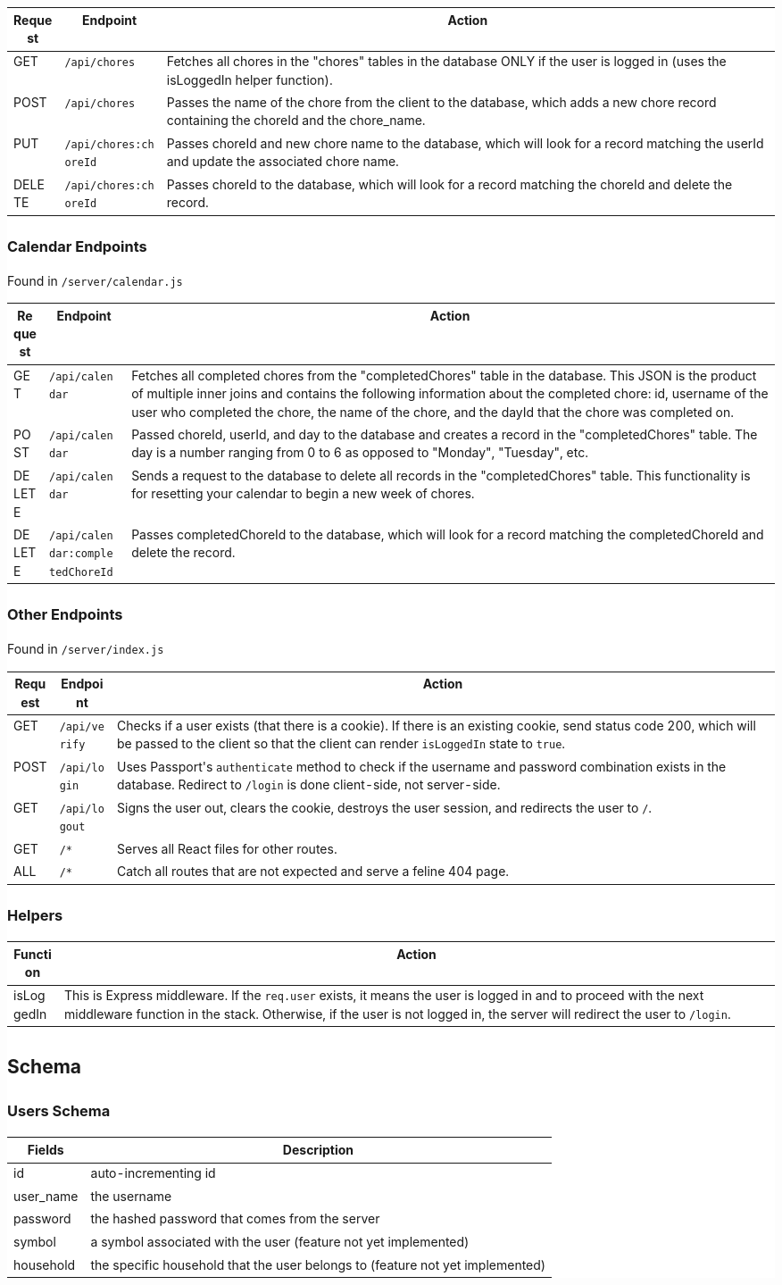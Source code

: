 | Request  | Endpoint | Action |
| ------------- | ------------- | ------------- |
| GET  | `/api/chores`  | Fetches all chores in the "chores" tables in the database ONLY if the user is logged in (uses the isLoggedIn helper function). |
| POST  | `/api/chores`  | Passes the name of the chore from the client to the database, which adds a new chore record containing the choreId and the chore_name. |
| PUT  | `/api/chores:choreId`  | Passes choreId and new chore name to the database, which will look for a record matching the userId and update the associated chore name. |
| DELETE  | `/api/chores:choreId`  | Passes choreId to the database, which will look for a record matching the choreId and delete the record. |

### Calendar Endpoints

Found in `/server/calendar.js`

| Request  | Endpoint | Action |
| ------------- | ------------- | ------------- |
| GET  | `/api/calendar`  | Fetches all completed chores from the "completedChores" table in the database. This JSON is the product of multiple inner joins and contains the following information about the completed chore: id, username of the user who completed the chore, the name of the chore, and the dayId that the chore was completed on. |
| POST  | `/api/calendar`  | Passed choreId, userId, and day to the database and creates a record in the "completedChores" table. The day is a number ranging from 0 to 6 as opposed to "Monday", "Tuesday", etc. |
| DELETE  | `/api/calendar`  | Sends a request to the database to delete all records in the "completedChores" table. This functionality is for resetting your calendar to begin a new week of chores. |
| DELETE  | `/api/calendar:completedChoreId`  | Passes completedChoreId to the database, which will look for a record matching the completedChoreId and delete the record. |

### Other Endpoints

Found in `/server/index.js`

| Request  | Endpoint | Action |
| ------------- | ------------- | ------------- |
| GET  | `/api/verify`  | Checks if a user exists (that there is a cookie). If there is an existing cookie, send status code 200, which will be passed to the client so that the client can render `isLoggedIn` state to `true`. |
| POST  | `/api/login`  | Uses Passport's `authenticate` method to check if the username and password combination exists in the database. Redirect to `/login` is done client-side, not server-side. |
| GET  | `/api/logout`  | Signs the user out, clears the cookie, destroys the user session, and redirects the user to `/`. |
| GET  | `/*`  | Serves all React files for other routes. |
| ALL  | `/*`  | Catch all routes that are not expected and serve a feline 404 page. |

### Helpers

| Function  | Action |
| ------------- | ------------- |
| isLoggedIn | This is Express middleware. If the `req.user` exists, it means the user is logged in and to proceed with the next middleware function in the stack. Otherwise, if the user is not logged in, the server will redirect the user to `/login`.  |

## Schema

### Users Schema

| Fields  | Description |
| ------------- | ------------- |
| id  | auto-incrementing id  |
| user_name  | the username |
| password  | the hashed password that comes from the server |
| symbol  | a symbol associated with the user (feature not yet implemented) |
| household  | the specific household that the user belongs to (feature not yet implemented) |
